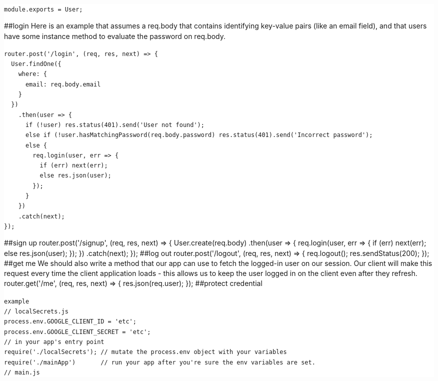 	module.exports = User;
##login
	Here is an example that assumes a req.body that contains identifying key-value pairs (like an email field), and that users have some instance method to evaluate the password on req.body.

	router.post('/login', (req, res, next) => {
	  User.findOne({
	    where: {
	      email: req.body.email
	    }
	  })
	    .then(user => {
	      if (!user) res.status(401).send('User not found');
	      else if (!user.hasMatchingPassword(req.body.password) res.status(401).send('Incorrect password');
	      else {
	        req.login(user, err => {
	          if (err) next(err);
	          else res.json(user);
	        });
	      }
	    })
	    .catch(next);
	});
##sign up
	router.post('/signup', (req, res, next) => {
	  User.create(req.body)
	    .then(user => {
	      req.login(user, err => {
	        if (err) next(err);
	        else res.json(user);
	      });
	    })
	    .catch(next);
	});
##log out
	router.post('/logout', (req, res, next) =&gt; {
	  req.logout();
	  res.sendStatus(200);
	});
##get me
	We should also write a method that our app can use to fetch the logged-in user on our session. Our client will make this request every time the client application loads - this allows us to keep the user logged in on the client even after they refresh.
	router.get('/me', (req, res, next) =&gt; {
	  res.json(req.user);
	});
##protect credential

	example
	// localSecrets.js
	process.env.GOOGLE_CLIENT_ID = 'etc';
	process.env.GOOGLE_CLIENT_SECRET = 'etc';
	// in your app's entry point
	require('./localSecrets'); // mutate the process.env object with your variables
	require('./mainApp')       // run your app after you're sure the env variables are set.
	// main.js

